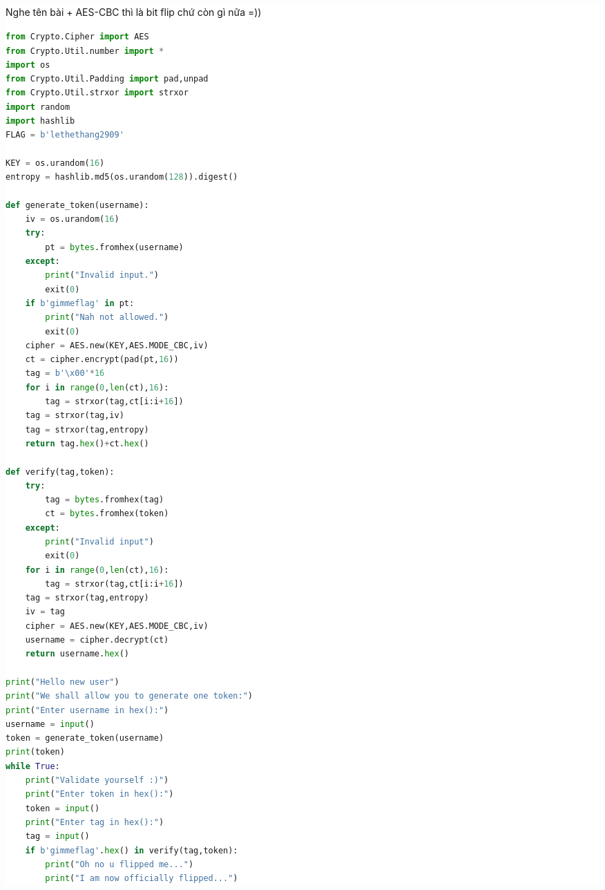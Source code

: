 Nghe tên bài + AES-CBC thì là bit flip chứ còn gì nữa =))

```python
from Crypto.Cipher import AES
from Crypto.Util.number import *
import os
from Crypto.Util.Padding import pad,unpad
from Crypto.Util.strxor import strxor
import random
import hashlib
FLAG = b'lethethang2909'

KEY = os.urandom(16)
entropy = hashlib.md5(os.urandom(128)).digest()

def generate_token(username):
    iv = os.urandom(16)
    try:
        pt = bytes.fromhex(username)
    except:
        print("Invalid input.")
        exit(0)
    if b'gimmeflag' in pt:
        print("Nah not allowed.")
        exit(0)
    cipher = AES.new(KEY,AES.MODE_CBC,iv)
    ct = cipher.encrypt(pad(pt,16))
    tag = b'\x00'*16
    for i in range(0,len(ct),16):
        tag = strxor(tag,ct[i:i+16])
    tag = strxor(tag,iv)
    tag = strxor(tag,entropy)
    return tag.hex()+ct.hex()

def verify(tag,token):
    try:
        tag = bytes.fromhex(tag)
        ct = bytes.fromhex(token)
    except:
        print("Invalid input")
        exit(0)
    for i in range(0,len(ct),16):
        tag = strxor(tag,ct[i:i+16])
    tag = strxor(tag,entropy)
    iv = tag
    cipher = AES.new(KEY,AES.MODE_CBC,iv)
    username = cipher.decrypt(ct)
    return username.hex()

print("Hello new user")
print("We shall allow you to generate one token:")
print("Enter username in hex():")
username = input()
token = generate_token(username)
print(token)
while True:
    print("Validate yourself :)")
    print("Enter token in hex():")
    token = input()
    print("Enter tag in hex():")
    tag = input()
    if b'gimmeflag'.hex() in verify(tag,token):
        print("Oh no u flipped me...")
        print("I am now officially flipped...")
```